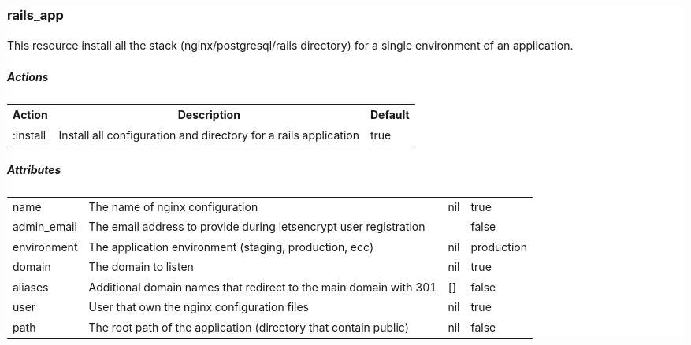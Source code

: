 ### rails_app
This resource install all the stack (nginx/postgresql/rails directory) for a single environment of an application.

##### Actions
<table>
    <tr>
        <th>Action</th>
        <th>Description</th>
        <th>Default</th>
    </tr>
    <tr>
        <td>:install</td>
        <td>Install all configuration and directory for a rails application</td>
        <td>true</td>
    </tr>
</table>

##### Attributes
<table>
    <tr>
        <td>name</td>
        <td>The name of nginx configuration</td>
        <td>nil</td>
        <td>true</td>
    </tr>
    <tr>
        <td>admin_email</td>
        <td>The email address to provide during letsencrypt user registration</td>
        <td></td>
        <td>false</td>
    </tr>
    <tr>
        <td>environment</td>
        <td>The application environment (staging, production, ecc)</td>
        <td>nil</td>
        <td>production</td>
    </tr>
    <tr>
        <td>domain</td>
        <td>The domain to listen</td>
        <td>nil</td>
        <td>true</td>
    </tr>
    <tr>
        <td>aliases</td>
        <td>Additional domain names that redirect to the main domain with 301</td>
        <td>[]</td>
        <td>false</td>
    </tr>
    <tr>
        <td>user</td>
        <td>User that own the nginx configuration files</td>
        <td>nil</td>
        <td>true</td>
    </tr>
    <tr>
        <td>path</td>
        <td>The root path of the application (directory that contain public)</td>
        <td>nil</td>
        <td>false</td>
    </tr>
    <tr>